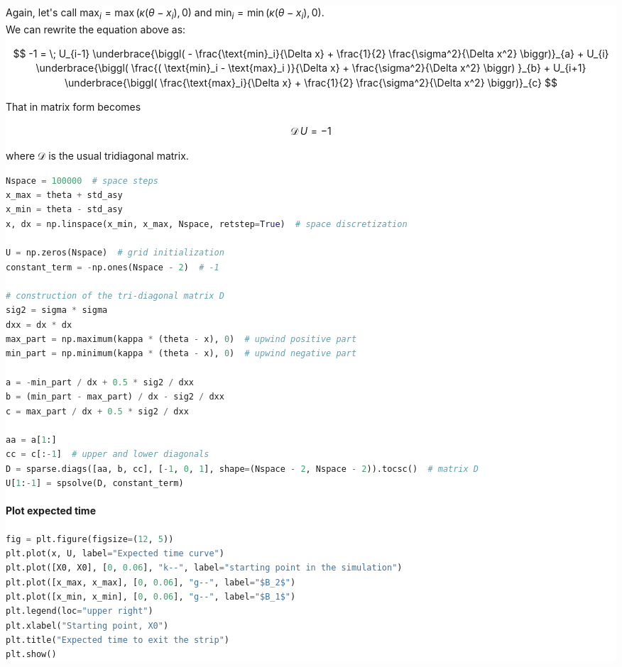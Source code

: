 Again, let's call $\text{max}_i = \max \bigl( \kappa(\theta-x_i),\, 0 \bigr)$ and $\text{min}_i = \min \bigl( \kappa(\theta-x_i),\, 0 \bigr)$.     
We can rewrite the equation above as:

$$ 
-1 = \; U_{i-1} \underbrace{\biggl( - \frac{\text{min}_i}{\Delta x} + \frac{1}{2} 
\frac{\sigma^2}{\Delta x^2} \biggr)}_{a}  
              + U_{i} \underbrace{\biggl( \frac{( \text{min}_i - \text{max}_i )}{\Delta x} + \frac{\sigma^2}{\Delta x^2} \biggr) }_{b}
              + U_{i+1} \underbrace{\biggl( \frac{\text{max}_i}{\Delta x} + \frac{1}{2} 
\frac{\sigma^2}{\Delta x^2} \biggr)}_{c}
$$

That in matrix form becomes 

$$ \mathcal{D}\, U = -1 $$

where $\mathcal{D}$ is the usual tridiagonal matrix.  


```python
Nspace = 100000  # space steps
x_max = theta + std_asy
x_min = theta - std_asy
x, dx = np.linspace(x_min, x_max, Nspace, retstep=True)  # space discretization

U = np.zeros(Nspace)  # grid initialization
constant_term = -np.ones(Nspace - 2)  # -1

# construction of the tri-diagonal matrix D
sig2 = sigma * sigma
dxx = dx * dx
max_part = np.maximum(kappa * (theta - x), 0)  # upwind positive part
min_part = np.minimum(kappa * (theta - x), 0)  # upwind negative part

a = -min_part / dx + 0.5 * sig2 / dxx
b = (min_part - max_part) / dx - sig2 / dxx
c = max_part / dx + 0.5 * sig2 / dxx

aa = a[1:]
cc = c[:-1]  # upper and lower diagonals
D = sparse.diags([aa, b, cc], [-1, 0, 1], shape=(Nspace - 2, Nspace - 2)).tocsc()  # matrix D
U[1:-1] = spsolve(D, constant_term)
```

#### Plot expected time


```python
fig = plt.figure(figsize=(12, 5))
plt.plot(x, U, label="Expected time curve")
plt.plot([X0, X0], [0, 0.06], "k--", label="starting point in the simulation")
plt.plot([x_max, x_max], [0, 0.06], "g--", label="$B_2$")
plt.plot([x_min, x_min], [0, 0.06], "g--", label="$B_1$")
plt.legend(loc="upper right")
plt.xlabel("Starting point, X0")
plt.title("Expected time to exit the strip")
plt.show()
```

